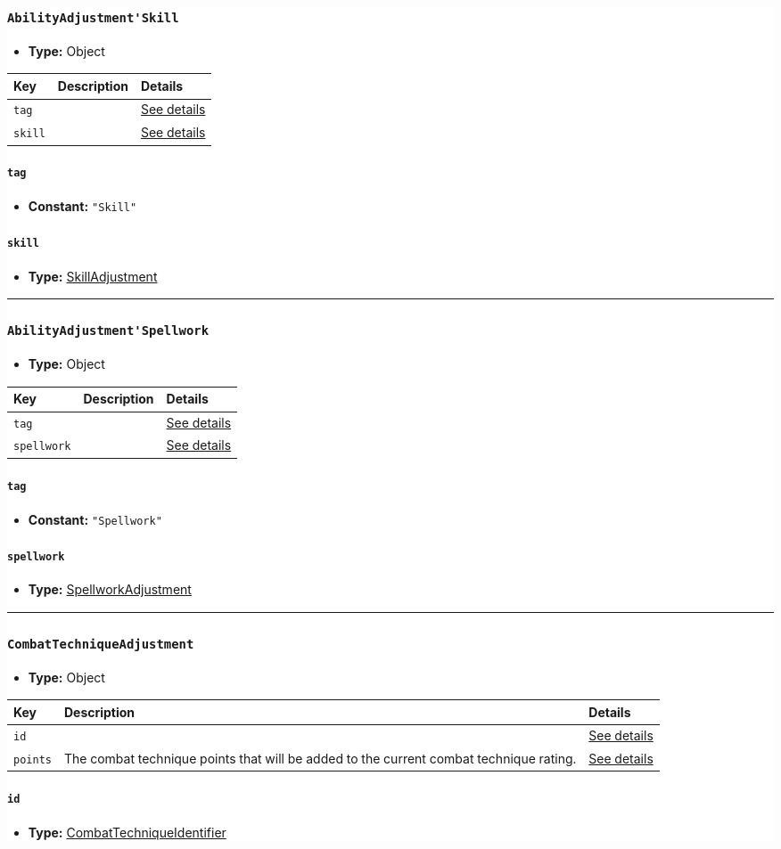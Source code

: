 
### <a name="AbilityAdjustment'Skill"></a> `AbilityAdjustment'Skill`

- **Type:** Object

Key | Description | Details
:-- | :-- | :--
`tag` |  | <a href="#AbilityAdjustment'Skill/tag">See details</a>
`skill` |  | <a href="#AbilityAdjustment'Skill/skill">See details</a>

#### <a name="AbilityAdjustment'Skill/tag"></a> `tag`

- **Constant:** `"Skill"`

#### <a name="AbilityAdjustment'Skill/skill"></a> `skill`

- **Type:** <a href="#SkillAdjustment">SkillAdjustment</a>

---

### <a name="AbilityAdjustment'Spellwork"></a> `AbilityAdjustment'Spellwork`

- **Type:** Object

Key | Description | Details
:-- | :-- | :--
`tag` |  | <a href="#AbilityAdjustment'Spellwork/tag">See details</a>
`spellwork` |  | <a href="#AbilityAdjustment'Spellwork/spellwork">See details</a>

#### <a name="AbilityAdjustment'Spellwork/tag"></a> `tag`

- **Constant:** `"Spellwork"`

#### <a name="AbilityAdjustment'Spellwork/spellwork"></a> `spellwork`

- **Type:** <a href="#SpellworkAdjustment">SpellworkAdjustment</a>

---

### <a name="CombatTechniqueAdjustment"></a> `CombatTechniqueAdjustment`

- **Type:** Object

Key | Description | Details
:-- | :-- | :--
`id` |  | <a href="#CombatTechniqueAdjustment/id">See details</a>
`points` | The combat technique points that will be added to the current combat technique rating. | <a href="#CombatTechniqueAdjustment/points">See details</a>

#### <a name="CombatTechniqueAdjustment/id"></a> `id`

- **Type:** <a href="./_IdentifierGroup.md#CombatTechniqueIdentifier">CombatTechniqueIdentifier</a>

